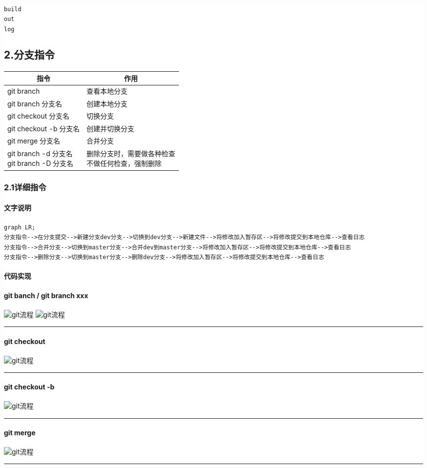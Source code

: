 ```
build  
out  
log
```

## 2.分支指令

| 指令                                 | 作用                                                 |
| ------------------------------------ | ---------------------------------------------------- |
| git branch                           | 查看本地分支                                         |
| git branch 分支名                    | 创建本地分支                                         |
| git checkout 分支名                  | 切换分支                                             |
| git checkout -b 分支名               | 创建并切换分支                                       |
| git merge 分支名                   | 合并分支                                             |
| git branch -d 分支名<br>git branch -D 分支名| 删除分支时，需要做各种检查<br>不做任何检查，强制删除 |

### 2.1详细指令 

#### 文字说明

```mermaid
graph LR;
分支指令-->在分支提交-->新建分支dev分支-->切换到dev分支-->新建文件-->将修改加入暂存区-->将修改提交到本地仓库-->查看日志
分支指令-->合并分支-->切换到master分支-->合并dev到master分支-->将修改加入暂存区-->将修改提交到本地仓库-->查看日志
分支指令-->删除分支-->切换到master分支-->删除dev分支-->将修改加入暂存区-->将修改提交到本地仓库-->查看日志

```

#### 代码实现

#### git banch  / git branch xxx
![git流程](https://djm-1317856319.cos.ap-shanghai.myqcloud.com/djm-1317856319/202306042122247.png)
![git流程](https://djm-1317856319.cos.ap-shanghai.myqcloud.com/djm-1317856319/202306042122248.png)

---
#### git checkout
![git流程](https://djm-1317856319.cos.ap-shanghai.myqcloud.com/djm-1317856319/202306042122249.png)

---
#### git checkout -b
![git流程](https://djm-1317856319.cos.ap-shanghai.myqcloud.com/djm-1317856319/202306042122251.png)

---
#### git merge
![git流程](https://djm-1317856319.cos.ap-shanghai.myqcloud.com/djm-1317856319/202306042122252.png)

---